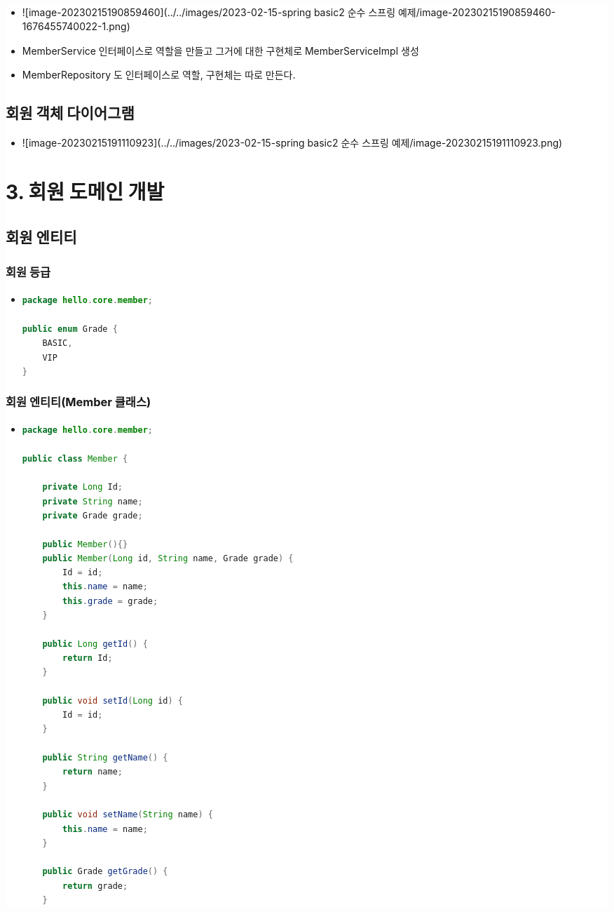- ![image-20230215190859460](../../images/2023-02-15-spring basic2 순수 스프링 예제/image-20230215190859460-1676455740022-1.png)

- MemberService 인터페이스로 역할을 만들고 그거에 대한 구현체로 MemberServiceImpl 생성
- MemberRepository 도 인터페이스로 역할, 구현체는 따로 만든다.

## 회원 객체 다이어그램

- ![image-20230215191110923](../../images/2023-02-15-spring basic2 순수 스프링 예제/image-20230215191110923.png)

# 3. 회원 도메인 개발

## 회원 엔티티

### 회원 등급

- ```java
  package hello.core.member;
  
  public enum Grade {
      BASIC,
      VIP
  }
  ```

### 회원 엔티티(Member 클래스)

- ```java
  package hello.core.member;
  
  public class Member {
  
      private Long Id;
      private String name;
      private Grade grade;
  
      public Member(){}
      public Member(Long id, String name, Grade grade) {
          Id = id;
          this.name = name;
          this.grade = grade;
      }
  
      public Long getId() {
          return Id;
      }
  
      public void setId(Long id) {
          Id = id;
      }
  
      public String getName() {
          return name;
      }
  
      public void setName(String name) {
          this.name = name;
      }
  
      public Grade getGrade() {
          return grade;
      }
  ```